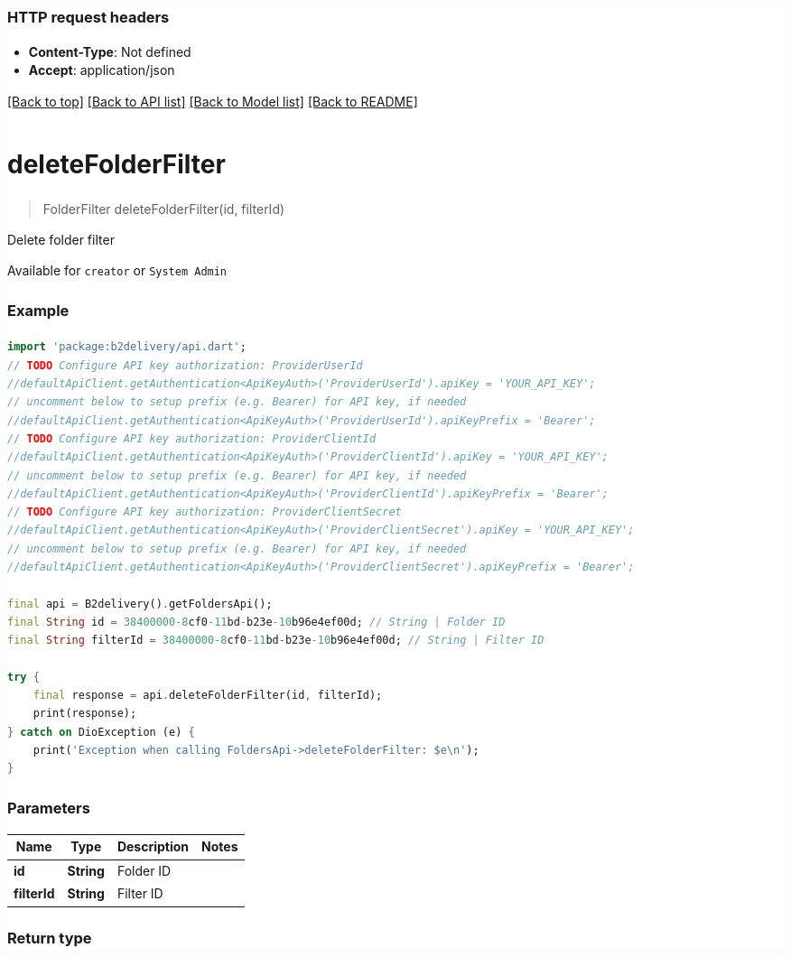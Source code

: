 ### HTTP request headers

 - **Content-Type**: Not defined
 - **Accept**: application/json

[[Back to top]](#) [[Back to API list]](../README.md#documentation-for-api-endpoints) [[Back to Model list]](../README.md#documentation-for-models) [[Back to README]](../README.md)

# **deleteFolderFilter**
> FolderFilter deleteFolderFilter(id, filterId)

Delete folder filter

Available for `creator` or `System Admin`

### Example
```dart
import 'package:b2delivery/api.dart';
// TODO Configure API key authorization: ProviderUserId
//defaultApiClient.getAuthentication<ApiKeyAuth>('ProviderUserId').apiKey = 'YOUR_API_KEY';
// uncomment below to setup prefix (e.g. Bearer) for API key, if needed
//defaultApiClient.getAuthentication<ApiKeyAuth>('ProviderUserId').apiKeyPrefix = 'Bearer';
// TODO Configure API key authorization: ProviderClientId
//defaultApiClient.getAuthentication<ApiKeyAuth>('ProviderClientId').apiKey = 'YOUR_API_KEY';
// uncomment below to setup prefix (e.g. Bearer) for API key, if needed
//defaultApiClient.getAuthentication<ApiKeyAuth>('ProviderClientId').apiKeyPrefix = 'Bearer';
// TODO Configure API key authorization: ProviderClientSecret
//defaultApiClient.getAuthentication<ApiKeyAuth>('ProviderClientSecret').apiKey = 'YOUR_API_KEY';
// uncomment below to setup prefix (e.g. Bearer) for API key, if needed
//defaultApiClient.getAuthentication<ApiKeyAuth>('ProviderClientSecret').apiKeyPrefix = 'Bearer';

final api = B2delivery().getFoldersApi();
final String id = 38400000-8cf0-11bd-b23e-10b96e4ef00d; // String | Folder ID
final String filterId = 38400000-8cf0-11bd-b23e-10b96e4ef00d; // String | Filter ID

try {
    final response = api.deleteFolderFilter(id, filterId);
    print(response);
} catch on DioException (e) {
    print('Exception when calling FoldersApi->deleteFolderFilter: $e\n');
}
```

### Parameters

Name | Type | Description  | Notes
------------- | ------------- | ------------- | -------------
 **id** | **String**| Folder ID | 
 **filterId** | **String**| Filter ID | 

### Return type
